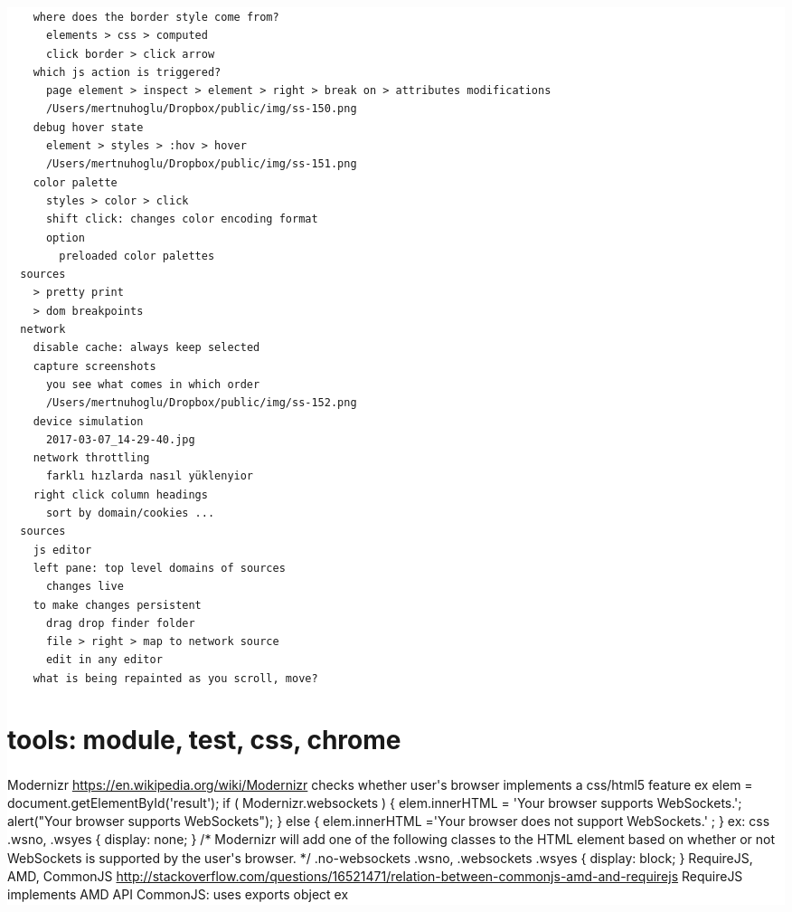         where does the border style come from?
          elements > css > computed
          click border > click arrow
        which js action is triggered?
          page element > inspect > element > right > break on > attributes modifications
          /Users/mertnuhoglu/Dropbox/public/img/ss-150.png
        debug hover state
          element > styles > :hov > hover
          /Users/mertnuhoglu/Dropbox/public/img/ss-151.png
        color palette
          styles > color > click
          shift click: changes color encoding format
          option
            preloaded color palettes
      sources
        > pretty print 
        > dom breakpoints
      network
        disable cache: always keep selected
        capture screenshots 
          you see what comes in which order
          /Users/mertnuhoglu/Dropbox/public/img/ss-152.png
        device simulation
          2017-03-07_14-29-40.jpg
        network throttling
          farklı hızlarda nasıl yüklenyior
        right click column headings
          sort by domain/cookies ...
      sources
        js editor
        left pane: top level domains of sources
          changes live
        to make changes persistent
          drag drop finder folder 
          file > right > map to network source
          edit in any editor
        what is being repainted as you scroll, move?

# tools: module, test, css, chrome

  Modernizr
    https://en.wikipedia.org/wiki/Modernizr
      checks whether user's browser implements a css/html5 feature
      ex
        elem = document.getElementById('result');
        if ( Modernizr.websockets ) {
          elem.innerHTML = 'Your browser supports WebSockets.';
                            alert("Your browser supports WebSockets");
        } else {
          elem.innerHTML ='Your browser does not support WebSockets.' ;
        }
      ex: css
        .wsno,
        .wsyes { display: none; }
        /* Modernizr will add one of the following classes to the HTML element based on
                       whether or not WebSockets is supported by the user's browser. */
        .no-websockets .wsno,
        .websockets .wsyes { display: block; }
  RequireJS, AMD, CommonJS
    http://stackoverflow.com/questions/16521471/relation-between-commonjs-amd-and-requirejs
      RequireJS implements AMD API
      CommonJS: uses exports object
        ex